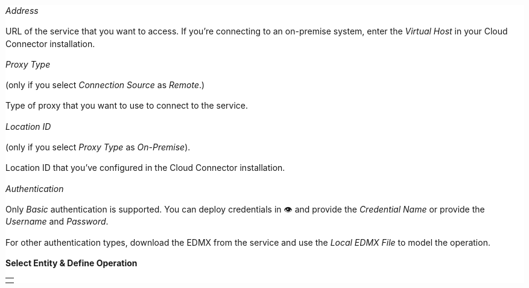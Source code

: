 *Address* 

</td>
<td valign="top">

URL of the service that you want to access. If you’re connecting to an on-premise system, enter the *Virtual Host* in your Cloud Connector installation.

</td>
</tr>
<tr>
<td valign="top">

*Proxy Type*

\(only if you select *Connection Source* as *Remote*.\)

</td>
<td valign="top">

Type of proxy that you want to use to connect to the service.

</td>
</tr>
<tr>
<td valign="top">

*Location ID*

\(only if you select *Proxy Type* as *On-Premise*\).

</td>
<td valign="top">

Location ID that you’ve configured in the Cloud Connector installation.

</td>
</tr>
<tr>
<td valign="top">

*Authentication* 

</td>
<td valign="top">

Only *Basic* authentication is supported. You can deploy credentials in :eye: and provide the *Credential Name* or provide the *Username* and *Password*.

For other authentication types, download the EDMX from the service and use the *Local EDMX File* to model the operation.

</td>
</tr>
</table>

**Select Entity & Define Operation**


<table>
<tr>
<th valign="top">
